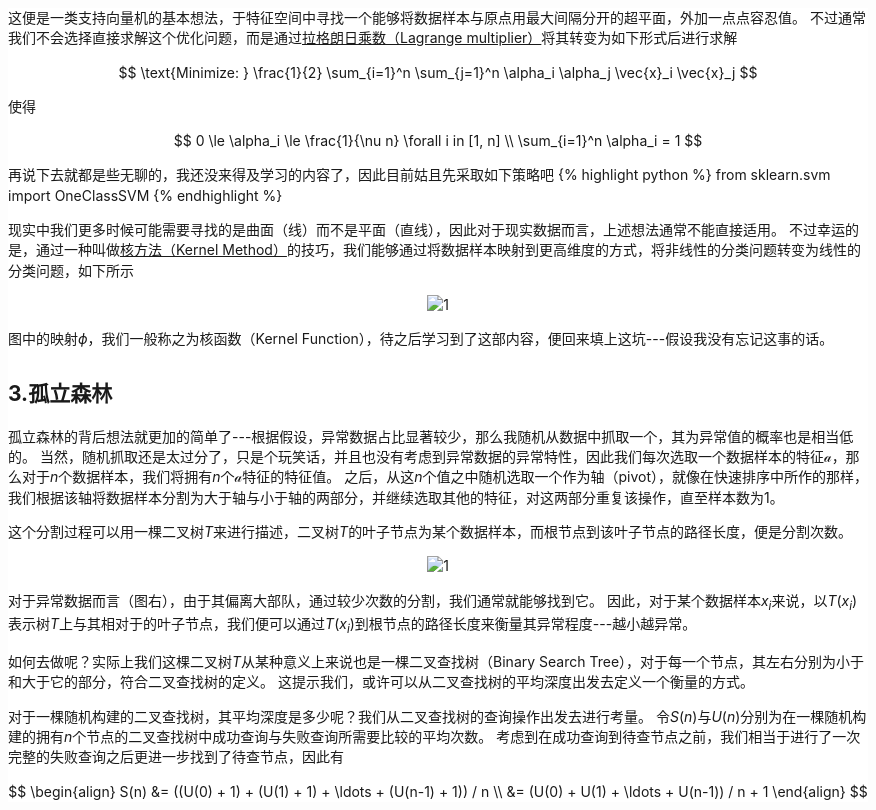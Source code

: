 这便是一类支持向量机的基本想法，于特征空间中寻找一个能够将数据样本与原点用最大间隔分开的超平面，外加一点点容忍值。
不过通常我们不会选择直接求解这个优化问题，而是通过[拉格朗日乘数（Lagrange multiplier）][lm]将其转变为如下形式后进行求解

$$
\text{Minimize: } \frac{1}{2} \sum_{i=1}^n \sum_{j=1}^n \alpha_i \alpha_j \vec{x}_i \vec{x}_j 
$$

使得

$$
0 \le \alpha_i \le \frac{1}{\nu n} \forall i in [1, n] \\
\sum_{i=1}^n \alpha_i = 1
$$

再说下去就都是些无聊的，我还没来得及学习的内容了，因此目前姑且先采取如下策略吧
{% highlight python %}
from sklearn.svm import OneClassSVM
{% endhighlight %}


现实中我们更多时候可能需要寻找的是曲面（线）而不是平面（直线），因此对于现实数据而言，上述想法通常不能直接适用。
不过幸运的是，通过一种叫做[核方法（Kernel Method）][km]的技巧，我们能够通过将数据样本映射到更高维度的方式，将非线性的分类问题转变为线性的分类问题，如下所示

<figure style="text-align:center;">
  <img src="{{ site.BASE_PATH }}/assets/images/kernal_function_1.png" width="310" height="160" alt="1"/>
</figure>

图中的映射$\phi$，我们一般称之为核函数（Kernel Function），待之后学习到了这部内容，便回来填上这坑---假设我没有忘记这事的话。


## 3.孤立森林
孤立森林的背后想法就更加的简单了---根据假设，异常数据占比显著较少，那么我随机从数据中抓取一个，其为异常值的概率也是相当低的。
当然，随机抓取还是太过分了，只是个玩笑话，并且也没有考虑到异常数据的异常特性，因此我们每次选取一个数据样本的特征$\mathcal{a}$，那么对于$n$个数据样本，我们将拥有$n$个$\mathcal{a}$特征的特征值。
之后，从这$n$个值之中随机选取一个作为轴（pivot），就像在快速排序中所作的那样，我们根据该轴将数据样本分割为大于轴与小于轴的两部分，并继续选取其他的特征，对这两部分重复该操作，直至样本数为1。

这个分割过程可以用一棵二叉树$T$来进行描述，二叉树$T$的叶子节点为某个数据样本，而根节点到该叶子节点的路径长度，便是分割次数。

<figure style="text-align:center;">
  <img src="{{ site.BASE_PATH }}/assets/images/isolation_forest_1.png" width="600" height="210" alt="1"/>
</figure>

对于异常数据而言（图右），由于其偏离大部队，通过较少次数的分割，我们通常就能够找到它。
因此，对于某个数据样本$x_i$来说，以$T(x_i)$表示树$T$上与其相对于的叶子节点，我们便可以通过$T(x_i)$到根节点的路径长度来衡量其异常程度---越小越异常。

如何去做呢？实际上我们这棵二叉树$T$从某种意义上来说也是一棵二叉查找树（Binary Search Tree），对于每一个节点，其左右分别为小于和大于它的部分，符合二叉查找树的定义。
这提示我们，或许可以从二叉查找树的平均深度出发去定义一个衡量的方式。


对于一棵随机构建的二叉查找树，其平均深度是多少呢？我们从二叉查找树的查询操作出发去进行考量。
令$S(n)$与$U(n)$分别为在一棵随机构建的拥有$n$个节点的二叉查找树中成功查询与失败查询所需要比较的平均次数。
考虑到在成功查询到待查节点之前，我们相当于进行了一次完整的失败查询之后更进一步找到了待查节点，因此有

$$
\begin{align}
S(n) &= ((U(0) + 1) + (U(1) + 1) + \ldots + (U(n-1) + 1)) / n \\
     &= (U(0) + U(1) + \ldots + U(n-1)) / n + 1
\end{align}
$$


[lm]: https://en.wikipedia.org/wiki/Lagrange_multiplier
[km]: https://en.wikipedia.org/wiki/Kernel_method
[myyura2]: https://myyura.github.io//2018/07/14/myyura-2.html